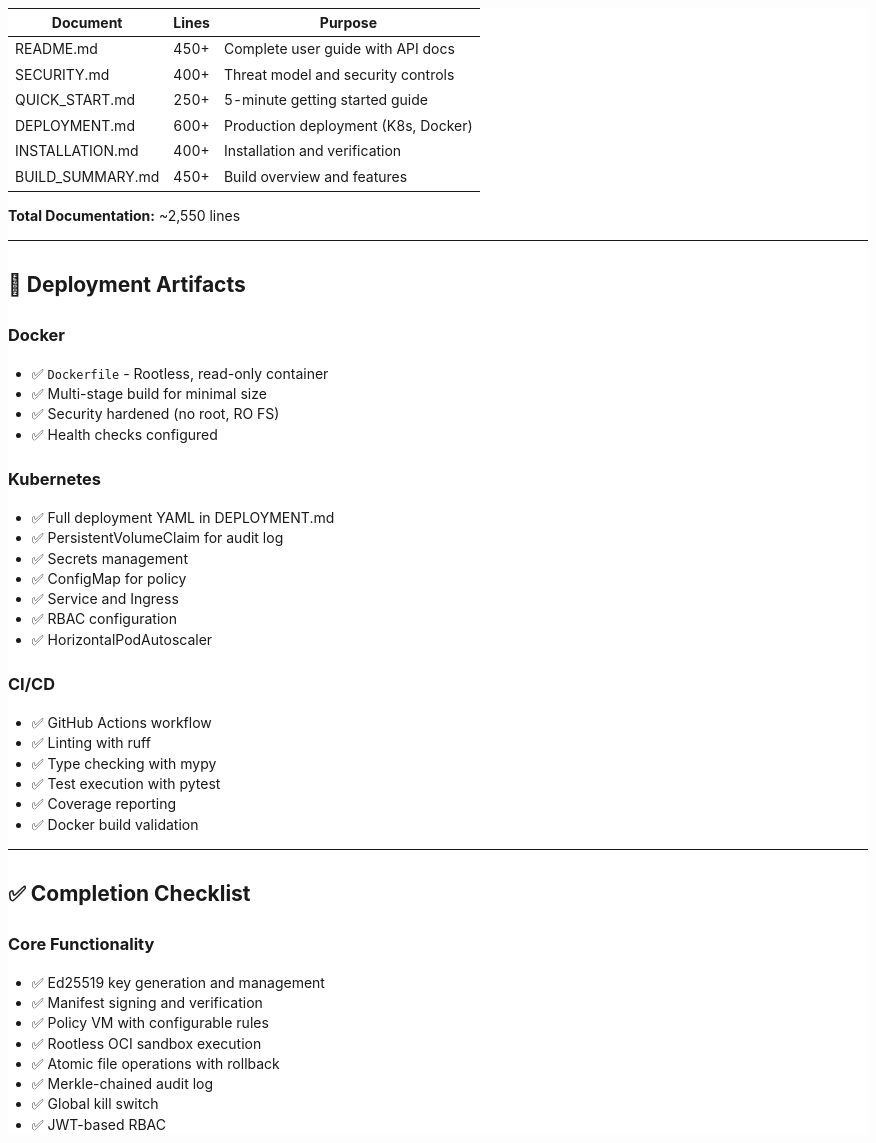 | Document | Lines | Purpose |
|----------|-------|---------|
| README.md | 450+ | Complete user guide with API docs |
| SECURITY.md | 400+ | Threat model and security controls |
| QUICK_START.md | 250+ | 5-minute getting started guide |
| DEPLOYMENT.md | 600+ | Production deployment (K8s, Docker) |
| INSTALLATION.md | 400+ | Installation and verification |
| BUILD_SUMMARY.md | 450+ | Build overview and features |

**Total Documentation:** ~2,550 lines

---

## 🚀 Deployment Artifacts

### Docker
- ✅ `Dockerfile` - Rootless, read-only container
- ✅ Multi-stage build for minimal size
- ✅ Security hardened (no root, RO FS)
- ✅ Health checks configured

### Kubernetes
- ✅ Full deployment YAML in DEPLOYMENT.md
- ✅ PersistentVolumeClaim for audit log
- ✅ Secrets management
- ✅ ConfigMap for policy
- ✅ Service and Ingress
- ✅ RBAC configuration
- ✅ HorizontalPodAutoscaler

### CI/CD
- ✅ GitHub Actions workflow
- ✅ Linting with ruff
- ✅ Type checking with mypy
- ✅ Test execution with pytest
- ✅ Coverage reporting
- ✅ Docker build validation

---

## ✅ Completion Checklist

### Core Functionality
- ✅ Ed25519 key generation and management
- ✅ Manifest signing and verification
- ✅ Policy VM with configurable rules
- ✅ Rootless OCI sandbox execution
- ✅ Atomic file operations with rollback
- ✅ Merkle-chained audit log
- ✅ Global kill switch
- ✅ JWT-based RBAC
